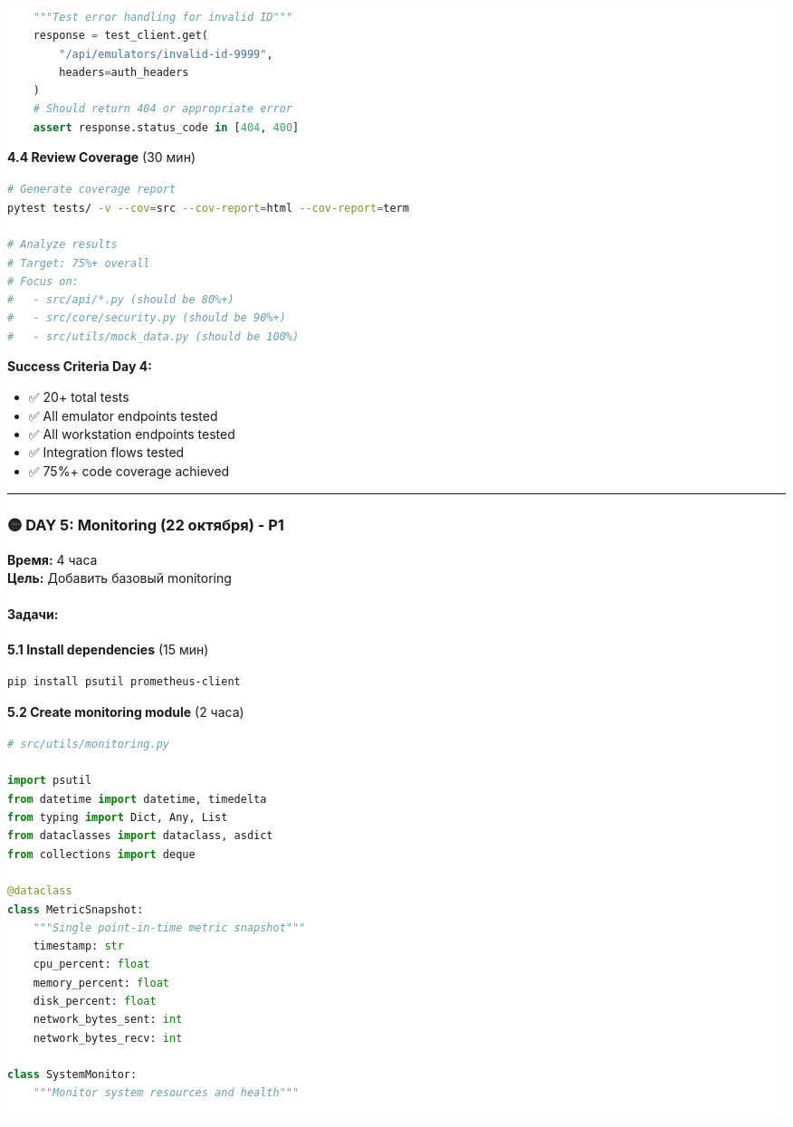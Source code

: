```python
    """Test error handling for invalid ID"""
    response = test_client.get(
        "/api/emulators/invalid-id-9999",
        headers=auth_headers
    )
    # Should return 404 or appropriate error
    assert response.status_code in [404, 400]
```

**4.4 Review Coverage** (30 мин)
```bash
# Generate coverage report
pytest tests/ -v --cov=src --cov-report=html --cov-report=term

# Analyze results
# Target: 75%+ overall
# Focus on:
#   - src/api/*.py (should be 80%+)
#   - src/core/security.py (should be 90%+)
#   - src/utils/mock_data.py (should be 100%)
```

**Success Criteria Day 4:**
- ✅ 20+ total tests
- ✅ All emulator endpoints tested
- ✅ All workstation endpoints tested
- ✅ Integration flows tested
- ✅ 75%+ code coverage achieved

---

### 🟡 DAY 5: Monitoring (22 октября) - P1

**Время:** 4 часа  
**Цель:** Добавить базовый monitoring

#### Задачи:

**5.1 Install dependencies** (15 мин)
```bash
pip install psutil prometheus-client
```

**5.2 Create monitoring module** (2 часа)
```python
# src/utils/monitoring.py

import psutil
from datetime import datetime, timedelta
from typing import Dict, Any, List
from dataclasses import dataclass, asdict
from collections import deque

@dataclass
class MetricSnapshot:
    """Single point-in-time metric snapshot"""
    timestamp: str
    cpu_percent: float
    memory_percent: float
    disk_percent: float
    network_bytes_sent: int
    network_bytes_recv: int

class SystemMonitor:
    """Monitor system resources and health"""
    
```